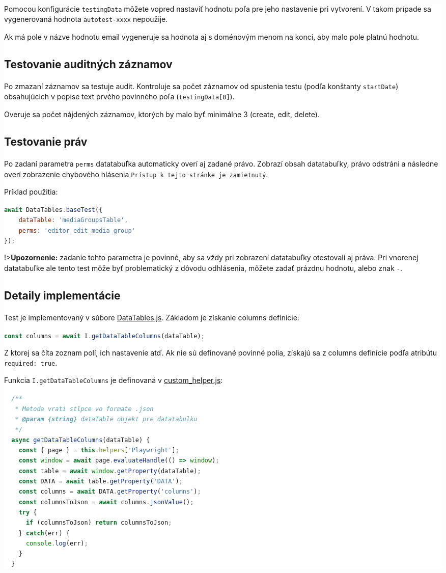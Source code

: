 Pomocou konfigurácie ```testingData``` môžete vopred nastaviť hodnotu poľa pre jeho nastavenie pri vytvorení. V takom prípade sa vygenerovaná hodnota ```autotest-xxxx``` nepoužije.

Ak má pole v názve hodnotu email vygeneruje sa hodnota aj s doménovým menom na konci, aby malo pole platnú hodnotu.

## Testovanie auditných záznamov

Po zmazaní záznamov sa testuje audit. Kontroluje sa počet záznamov od spustenia testu (podľa konštanty ```startDate```) obsahujúcich v popise text prvého povinného poľa (```testingData[0]```).

Overuje sa počet nájdených záznamov, ktorých by malo byť minimálne 3 (create, edit, delete).

## Testovanie práv

Po zadaní parametra ```perms``` datatabuľka automaticky overí aj zadané právo. Zobrazí obsah datatabuľky, právo odstráni a následne overí zobrazenie chybového hlásenia ```Prístup k tejto stránke je zamietnutý```.

Príklad použitia:

```javascript
await DataTables.baseTest({
    dataTable: 'mediaGroupsTable',
    perms: 'editor_edit_media_group'
});
```

!>**Upozornenie:** zadanie tohto parametra je povinné, aby sa vždy pri zobrazení datatabuľky otestovali aj práva. Pri vnorenej datatabuľke ale tento test môže byť problematický z dôvodu odhlásenia, môžete zadať prázdnu hodnotu, alebo znak ```-```.

## Detaily implementácie

Test je implementovaný v súbore [DataTables.js](../../../../src/test/webapp/pages/DataTables.js). Základom je získanie columns definície:

```javascript
const columns = await I.getDataTableColumns(dataTable);
```

Z ktorej sa číta zoznam polí, ich nastavenie atď. Ak nie sú definované povinné polia, získajú sa z columns definície podľa atribútu ```required: true```.

Funkcia ```I.getDataTableColumns``` je definovaná v [custom_helper.js](../../../../src/test/webapp/custom_helper.js):

```javascript
  /**
   * Metoda vrati stlpce vo formate .json
   * @param {string} dataTable objekt pre datatabulku
   */
  async getDataTableColumns(dataTable) {
    const { page } = this.helpers['Playwright'];
    const window = await page.evaluateHandle(() => window);
    const table = await window.getProperty(dataTable);
    const DATA = await table.getProperty('DATA');
    const columns = await DATA.getProperty('columns');
    const columnsToJson = await columns.jsonValue();
    try {
      if (columnsToJson) return columnsToJson;
    } catch(err) {
      console.log(err);
    }
  }
```
